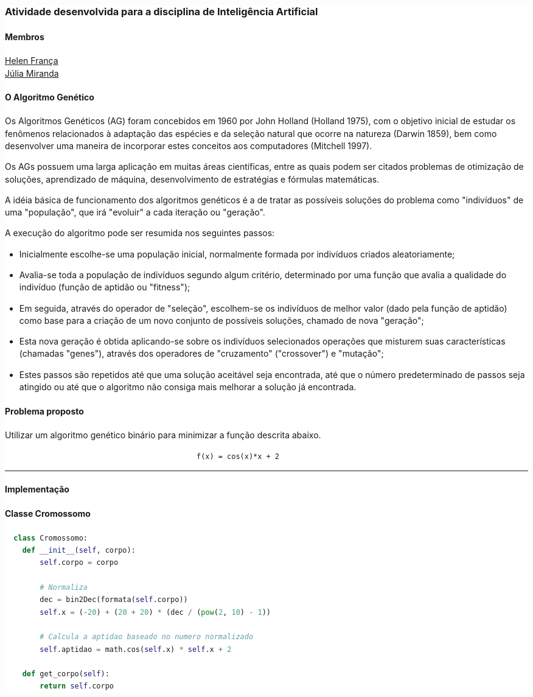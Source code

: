 ### Atividade desenvolvida para a disciplina de Inteligência Artificial

#### Membros
[Helen França](https://github.com/helenfranca)
<br>[Júlia Miranda](https://github.com/juliamrc)

#### O Algoritmo Genético

Os Algoritmos Genéticos (AG) foram concebidos em 1960 por John Holland (Holland 1975), com o objetivo inicial de estudar os fenômenos relacionados à adaptação das espécies e da seleção natural que ocorre na natureza (Darwin 1859), bem como desenvolver uma maneira de incorporar estes conceitos aos computadores (Mitchell 1997).

Os AGs possuem uma larga aplicação em muitas áreas científicas, entre as quais podem ser citados problemas de otimização de soluções, aprendizado de máquina, desenvolvimento de estratégias e fórmulas matemáticas.

A idéia básica de funcionamento dos algoritmos genéticos é a de tratar as possíveis soluções do problema como "indivíduos" de uma "população", que irá "evoluir" a cada iteração ou "geração". 

A execução do algoritmo pode ser resumida nos seguintes passos:

- Inicialmente escolhe-se uma população inicial, normalmente formada por
indivíduos criados aleatoriamente;

- Avalia-se toda a população de indivíduos segundo algum critério, determinado
por uma função que avalia a qualidade do indivíduo (função de aptidão ou
"fitness");

- Em seguida, através do operador de "seleção", escolhem-se os indivíduos de
melhor valor (dado pela função de aptidão) como base para a criação de um
novo conjunto de possíveis soluções, chamado de nova "geração";

- Esta nova geração é obtida aplicando-se sobre os indivíduos selecionados
operações que misturem suas características (chamadas "genes"), através dos
operadores de "cruzamento" ("crossover") e "mutação";

- Estes passos são repetidos até que uma solução aceitável seja encontrada, até
que o número predeterminado de passos seja atingido ou até que o algoritmo
não consiga mais melhorar a solução já encontrada. 

#### Problema proposto
Utilizar um algoritmo genético binário para minimizar a função descrita abaixo.

                                                f(x) = cos(x)*x + 2

------

#### Implementação

#### Classe Cromossomo

```python
  class Cromossomo:
    def __init__(self, corpo):
        self.corpo = corpo

        # Normaliza
        dec = bin2Dec(formata(self.corpo))
        self.x = (-20) + (20 + 20) * (dec / (pow(2, 10) - 1))

        # Calcula a aptidao baseado no numero normalizado
        self.aptidao = math.cos(self.x) * self.x + 2

    def get_corpo(self):
        return self.corpo

```